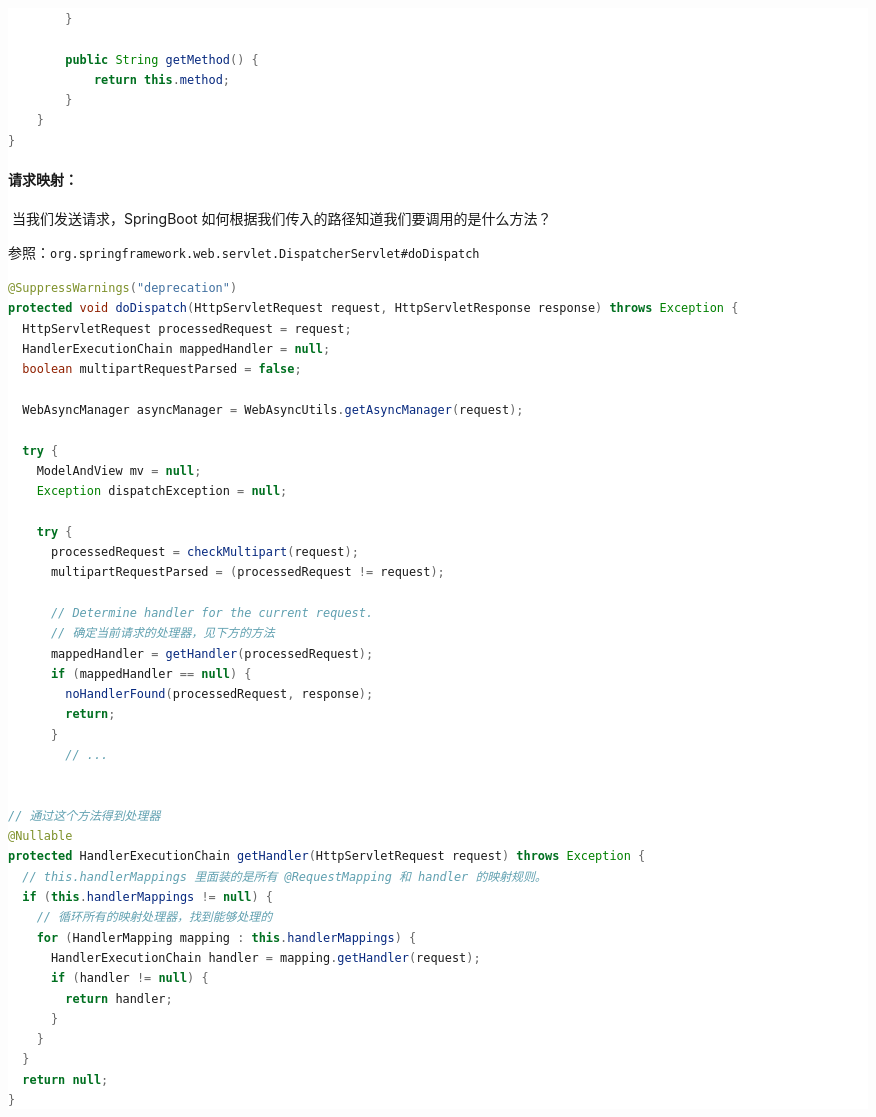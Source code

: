 ```java
        }

        public String getMethod() {
            return this.method;
        }
    }
}
```



#### 请求映射：

​	当我们发送请求，SpringBoot 如何根据我们传入的路径知道我们要调用的是什么方法？

​	参照：`org.springframework.web.servlet.DispatcherServlet#doDispatch`

```java
@SuppressWarnings("deprecation")
protected void doDispatch(HttpServletRequest request, HttpServletResponse response) throws Exception {
  HttpServletRequest processedRequest = request;
  HandlerExecutionChain mappedHandler = null;
  boolean multipartRequestParsed = false;

  WebAsyncManager asyncManager = WebAsyncUtils.getAsyncManager(request);

  try {
    ModelAndView mv = null;
    Exception dispatchException = null;

    try {
      processedRequest = checkMultipart(request);
      multipartRequestParsed = (processedRequest != request);

      // Determine handler for the current request.
      // 确定当前请求的处理器，见下方的方法
      mappedHandler = getHandler(processedRequest);
      if (mappedHandler == null) {
        noHandlerFound(processedRequest, response);
        return;
      }
		// ...
   
      
// 通过这个方法得到处理器
@Nullable
protected HandlerExecutionChain getHandler(HttpServletRequest request) throws Exception {
  // this.handlerMappings 里面装的是所有 @RequestMapping 和 handler 的映射规则。
  if (this.handlerMappings != null) {
    // 循环所有的映射处理器，找到能够处理的
    for (HandlerMapping mapping : this.handlerMappings) {
      HandlerExecutionChain handler = mapping.getHandler(request);
      if (handler != null) {
        return handler;
      }
    }
  }
  return null;
}
```
